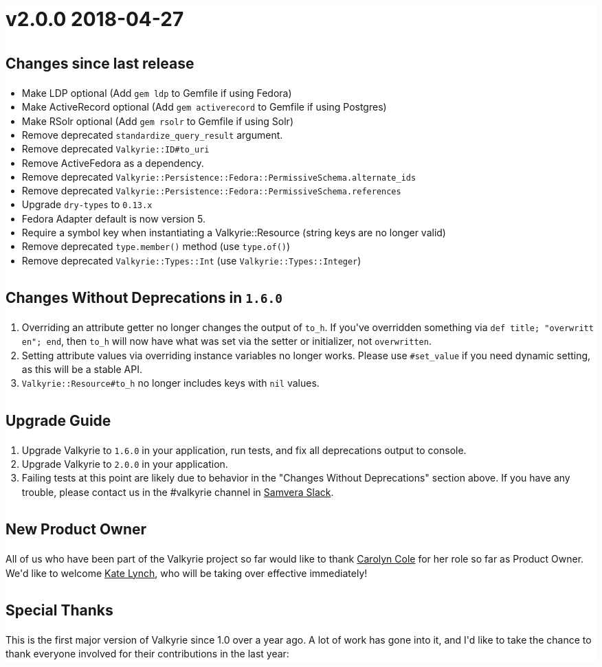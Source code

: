 # v2.0.0 2018-04-27

## Changes since last release

* Make LDP optional (Add `gem ldp` to Gemfile if using Fedora)
* Make ActiveRecord optional (Add `gem activerecord` to Gemfile if using
  Postgres)
* Make RSolr optional (Add `gem rsolr` to Gemfile if using Solr)
* Remove deprecated `standardize_query_result` argument.
* Remove deprecated `Valkyrie::ID#to_uri`
* Remove ActiveFedora as a dependency.
* Remove deprecated `Valkyrie::Persistence::Fedora::PermissiveSchema.alternate_ids`
* Remove deprecated `Valkyrie::Persistence::Fedora::PermissiveSchema.references`
* Upgrade `dry-types` to `0.13.x`
* Fedora Adapter default is now version 5.
* Require a symbol key when instantiating a Valkyrie::Resource (string keys are no longer valid)
* Remove deprecated `type.member()` method (use `type.of()`)
* Remove deprecated `Valkyrie::Types::Int` (use `Valkyrie::Types::Integer`)

## Changes Without Deprecations in `1.6.0`

1. Overriding an attribute getter no longer changes the output of `to_h`. If
   you've overridden something via `def title; "overwritten"; end`, then `to_h`
   will now have what was set via the setter or initializer, not `overwritten`.
2. Setting attribute values via overriding instance variables no longer works.
   Please use `#set_value` if you need dynamic setting, as this will be a stable
   API.
3. `Valkyrie::Resource#to_h` no longer includes keys with `nil` values.

## Upgrade Guide

1. Upgrade Valkyrie to `1.6.0` in your application, run tests, and fix all
   deprecations output to console.
2. Upgrade Valkyrie to `2.0.0` in your application.
3. Failing tests at this point are likely due to behavior in the "Changes
   Without Deprecations" section above. If you have any trouble, please contact
   us in the #valkyrie channel in [Samvera Slack](http://slack.samvera.org/).

## New Product Owner

All of us who have been part of the Valkyrie project so far would like to thank
[Carolyn Cole](https://github.com/carolyncole) for her role so far as Product Owner.
We'd like to welcome [Kate Lynch](https://github.com/kelynch), who will be
taking over effective immediately!

## Special Thanks

This is the first major version of Valkyrie since 1.0 over a year ago. A lot of
work has gone into it, and I'd like to take the chance to thank everyone
involved for their contributions in the last year:
